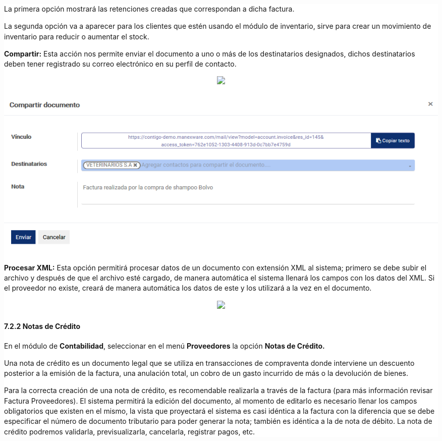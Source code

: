La primera opción mostrará las retenciones creadas que correspondan a dicha factura.

La segunda opción va a aparecer para los clientes que estén usando el módulo de inventario, sirve para crear un movimiento de inventario para reducir o aumentar el stock.

__Compartir:__ Esta acción nos permite enviar el documento a uno o más de los destinatarios designados, dichos destinatarios deben tener registrado su correo electrónico en su perfil de contacto.
<p align="center">
  <img src="./assets/img/7/accionesproveedor.png">
</p>

![submenu ajustes](./assets/img/7/compartirdocproveedor.png)

__Procesar XML:__ Esta opción permitirá procesar datos de un documento con extensión XML al sistema; primero se debe subir el archivo y después de que el archivo esté cargado, de manera automática el sistema llenará los campos con los datos del XML. Si el proveedor no existe, creará de manera automática los datos de este y los utilizará a la vez en el documento.
<p align="center">
  <img src="./assets/img/7/subirxmlproveedor.png">
</p>

#### 7.2.2 Notas de Crédito
En el módulo de __Contabilidad__, seleccionar en el menú __Proveedores__ la opción __Notas de Crédito.__

Una nota de crédito es un documento legal que se utiliza en transacciones de compraventa donde interviene un descuento posterior a la emisión de la factura, una anulación total, un cobro de un gasto incurrido de más o la devolución de bienes.

Para la correcta creación de una nota de crédito, es recomendable realizarla a través de la factura (para más información revisar Factura Proveedores).
El sistema permitirá la edición del documento, al momento de editarlo es necesario llenar los campos obligatorios que existen en el mismo, la vista que proyectará el sistema es casi idéntica a la factura con la diferencia que se debe especificar el número de documento tributario para poder generar la nota;  también es idéntica a la de nota de débito. La nota de crédito podremos validarla, previsualizarla, cancelarla, registrar pagos, etc.
